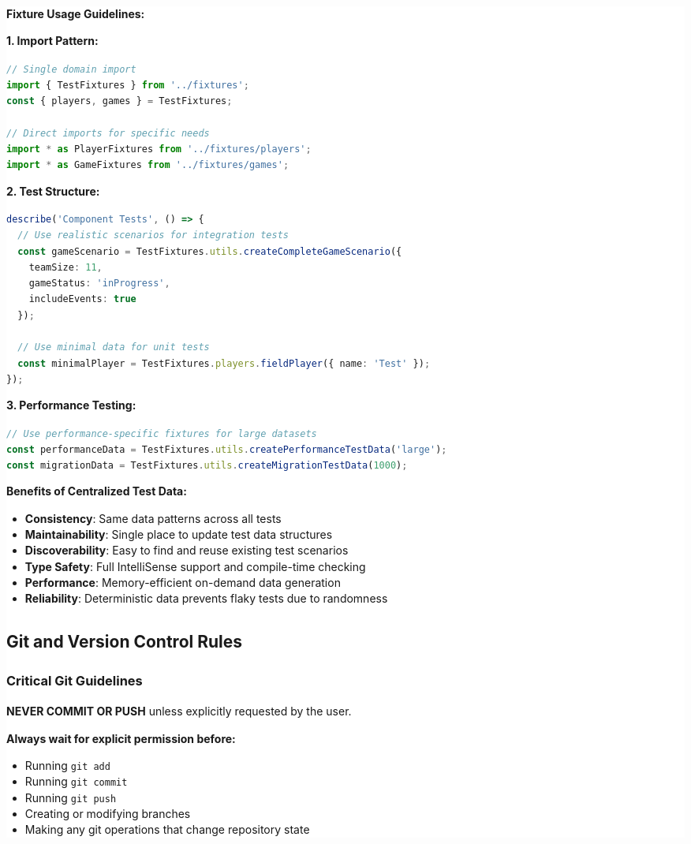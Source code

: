 **Fixture Usage Guidelines:**

**1. Import Pattern:**
```typescript
// Single domain import
import { TestFixtures } from '../fixtures';
const { players, games } = TestFixtures;

// Direct imports for specific needs
import * as PlayerFixtures from '../fixtures/players';
import * as GameFixtures from '../fixtures/games';
```

**2. Test Structure:**
```typescript
describe('Component Tests', () => {
  // Use realistic scenarios for integration tests
  const gameScenario = TestFixtures.utils.createCompleteGameScenario({
    teamSize: 11,
    gameStatus: 'inProgress',
    includeEvents: true
  });

  // Use minimal data for unit tests
  const minimalPlayer = TestFixtures.players.fieldPlayer({ name: 'Test' });
});
```

**3. Performance Testing:**
```typescript
// Use performance-specific fixtures for large datasets
const performanceData = TestFixtures.utils.createPerformanceTestData('large');
const migrationData = TestFixtures.utils.createMigrationTestData(1000);
```

**Benefits of Centralized Test Data:**
- **Consistency**: Same data patterns across all tests
- **Maintainability**: Single place to update test data structures
- **Discoverability**: Easy to find and reuse existing test scenarios
- **Type Safety**: Full IntelliSense support and compile-time checking
- **Performance**: Memory-efficient on-demand data generation
- **Reliability**: Deterministic data prevents flaky tests due to randomness

## Git and Version Control Rules

### Critical Git Guidelines

**NEVER COMMIT OR PUSH** unless explicitly requested by the user.

**Always wait for explicit permission before:**
- Running `git add`
- Running `git commit`
- Running `git push`
- Creating or modifying branches
- Making any git operations that change repository state
